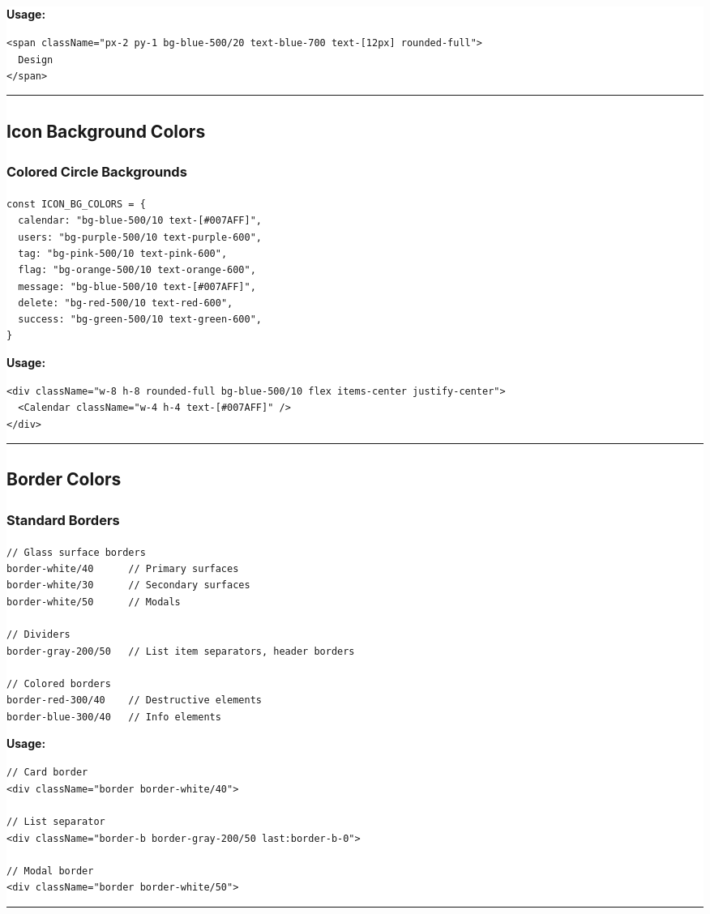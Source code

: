 **Usage:**
```tsx
<span className="px-2 py-1 bg-blue-500/20 text-blue-700 text-[12px] rounded-full">
  Design
</span>
```

---

## Icon Background Colors

### Colored Circle Backgrounds
```tsx
const ICON_BG_COLORS = {
  calendar: "bg-blue-500/10 text-[#007AFF]",
  users: "bg-purple-500/10 text-purple-600",
  tag: "bg-pink-500/10 text-pink-600",
  flag: "bg-orange-500/10 text-orange-600",
  message: "bg-blue-500/10 text-[#007AFF]",
  delete: "bg-red-500/10 text-red-600",
  success: "bg-green-500/10 text-green-600",
}
```

**Usage:**
```tsx
<div className="w-8 h-8 rounded-full bg-blue-500/10 flex items-center justify-center">
  <Calendar className="w-4 h-4 text-[#007AFF]" />
</div>
```

---

## Border Colors

### Standard Borders
```tsx
// Glass surface borders
border-white/40      // Primary surfaces
border-white/30      // Secondary surfaces
border-white/50      // Modals

// Dividers
border-gray-200/50   // List item separators, header borders

// Colored borders
border-red-300/40    // Destructive elements
border-blue-300/40   // Info elements
```

**Usage:**
```tsx
// Card border
<div className="border border-white/40">

// List separator
<div className="border-b border-gray-200/50 last:border-b-0">

// Modal border
<div className="border border-white/50">
```

---